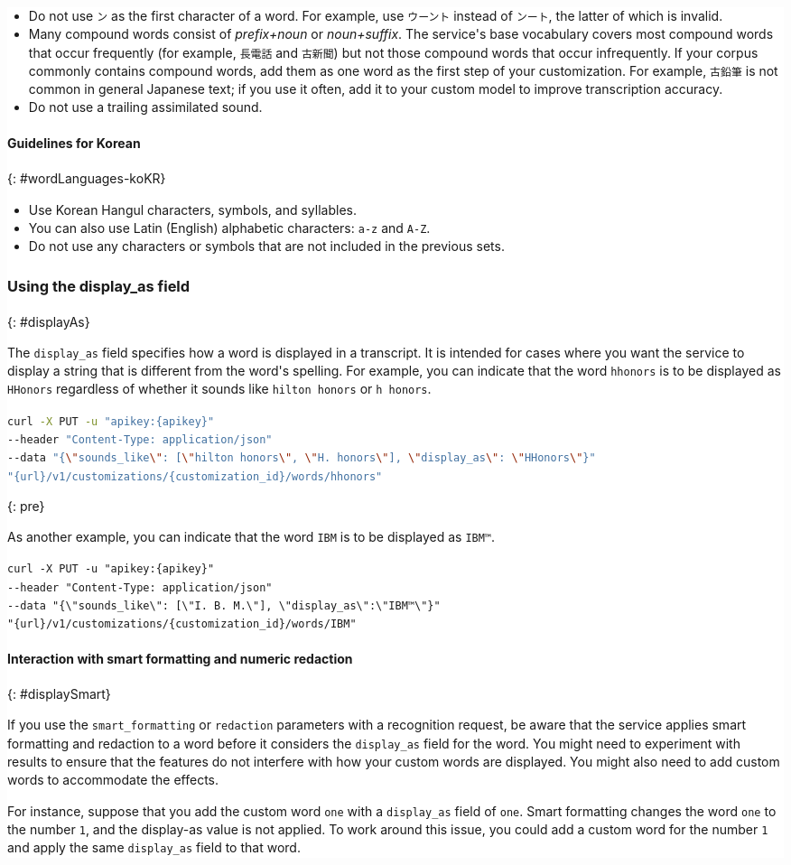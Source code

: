 -   Do not use <code>&#12531;</code> as the first character of a word. For example, use <code>&#12454;&#12540;&#12531;&#12488;</code> instead of <code>&#12531;&#12540;&#12488;</code>, the latter of which is invalid.
-   Many compound words consist of *prefix+noun* or *noun+suffix*. The service's base vocabulary covers most compound words that occur frequently (for example, <code>&#x9577;&#x96FB;&#x8A71;</code> and <code>&#x53E4;&#x65B0;&#x805E;</code>) but not those compound words that occur infrequently. If your corpus commonly contains compound words, add them as one word as the first step of your customization. For example, <code>&#x53E4;&#x925B;&#x7B46;</code> is not common in general Japanese text; if you use it often, add it to your custom model to improve transcription accuracy.
-   Do not use a trailing assimilated sound.

#### Guidelines for Korean
{: #wordLanguages-koKR}

-   Use Korean Hangul characters, symbols, and syllables.
-   You can also use Latin (English) alphabetic characters: `a-z` and `A-Z`.
-   Do not use any characters or symbols that are not included in the previous sets.

### Using the display_as field
{: #displayAs}

The `display_as` field specifies how a word is displayed in a transcript. It is intended for cases where you want the service to display a string that is different from the word's spelling. For example, you can indicate that the word `hhonors` is to be displayed as `HHonors` regardless of whether it sounds like `hilton honors` or `h honors`.

```bash
curl -X PUT -u "apikey:{apikey}"
--header "Content-Type: application/json"
--data "{\"sounds_like\": [\"hilton honors\", \"H. honors\"], \"display_as\": \"HHonors\"}"
"{url}/v1/customizations/{customization_id}/words/hhonors"
```
{: pre}

As another example, you can indicate that the word `IBM` is to be displayed as <code>IBM&trade;</code>.

<pre><code class="language-bash">curl -X PUT -u "apikey:{apikey}"
--header "Content-Type: application/json"
--data "{\"sounds_like\": [\"I. B. M.\"], \"display_as\":\"IBM&#8482;\"}"
"{url}/v1/customizations/{customization_id}/words/IBM"</code></pre>

#### Interaction with smart formatting and numeric redaction
{: #displaySmart}

If you use the `smart_formatting` or `redaction` parameters with a recognition request, be aware that the service applies smart formatting and redaction to a word before it considers the `display_as` field for the word. You might need to experiment with results to ensure that the features do not interfere with how your custom words are displayed. You might also need to add custom words to accommodate the effects.

For instance, suppose that you add the custom word `one` with a `display_as` field of `one`. Smart formatting changes the word `one` to the number `1`, and the display-as value is not applied. To work around this issue, you could add a custom word for the number `1` and apply the same `display_as` field to that word.
